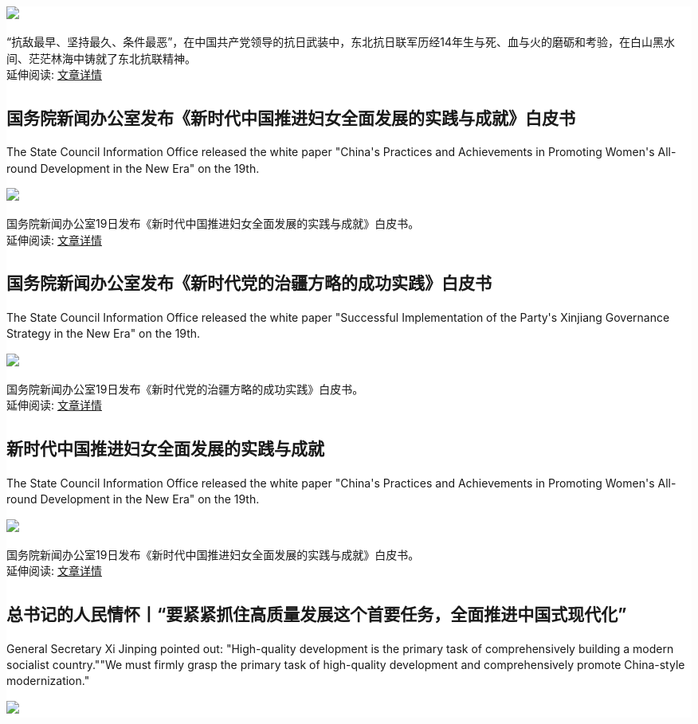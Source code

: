 <img src="https://p3.img.cctvpic.com/photoworkspace/2025/09/19/2025091919572126689.jpg" />   

“抗敌最早、坚持最久、条件最恶”，在中国共产党领导的抗日武装中，东北抗日联军历经14年生与死、血与火的磨砺和考验，在白山黑水间、茫茫林海中铸就了东北抗联精神。   
延伸阅读: [文章详情](https://news.cctv.com/2025/09/19/ARTIIkWkJ9m5jc8W9wl5hV47250919.shtml)   

<qrcode title="微视频丨白山黑水间永立的不朽丰碑" image="https://p3.img.cctvpic.com/photoworkspace/2025/09/19/2025091919572126689.jpg" />   

## 国务院新闻办公室发布《新时代中国推进妇女全面发展的实践与成就》白皮书   
The State Council Information Office released the white paper "China's Practices and Achievements in Promoting Women's All-round Development in the New Era" on the 19th.   

<img src="https://p5.img.cctvpic.com/photoworkspace/2025/09/19/2025091920035018904.jpg" />   

国务院新闻办公室19日发布《新时代中国推进妇女全面发展的实践与成就》白皮书。   
延伸阅读: [文章详情](https://news.cctv.com/2025/09/19/ARTI7FtNdkgSBmpDuULPrzXj250919.shtml)   

<qrcode title="国务院新闻办公室发布《新时代中国推进妇女全面发展的实践与成就》白皮书" image="https://p5.img.cctvpic.com/photoworkspace/2025/09/19/2025091920035018904.jpg" />   

## 国务院新闻办公室发布《新时代党的治疆方略的成功实践》白皮书   
The State Council Information Office released the white paper "Successful Implementation of the Party's Xinjiang Governance Strategy in the New Era" on the 19th.   

<img src="https://p1.img.cctvpic.com/photoworkspace/2025/09/19/2025091919585275854.jpg" />   

国务院新闻办公室19日发布《新时代党的治疆方略的成功实践》白皮书。   
延伸阅读: [文章详情](https://news.cctv.com/2025/09/19/ARTIqzOvQs63QH4BvxTpBcxS250919.shtml)   

<qrcode title="国务院新闻办公室发布《新时代党的治疆方略的成功实践》白皮书" image="https://p1.img.cctvpic.com/photoworkspace/2025/09/19/2025091919585275854.jpg" />   

## 新时代中国推进妇女全面发展的实践与成就   
The State Council Information Office released the white paper "China's Practices and Achievements in Promoting Women's All-round Development in the New Era" on the 19th.   

<img src="https://p4.img.cctvpic.com/photoworkspace/2025/09/19/2025091919500730306.png" />   

国务院新闻办公室19日发布《新时代中国推进妇女全面发展的实践与成就》白皮书。   
延伸阅读: [文章详情](https://news.cctv.com/2025/09/19/ARTIb1Wif3PrkoHLkYTmomiJ250919.shtml)   

<qrcode title="新时代中国推进妇女全面发展的实践与成就" image="https://p4.img.cctvpic.com/photoworkspace/2025/09/19/2025091919500730306.png" />   

## 总书记的人民情怀丨“要紧紧抓住高质量发展这个首要任务，全面推进中国式现代化”   
General Secretary Xi Jinping pointed out: "High-quality development is the primary task of comprehensively building a modern socialist country.""We must firmly grasp the primary task of high-quality development and comprehensively promote China-style modernization."   

<img src="https://p3.img.cctvpic.com/photoworkspace/2025/09/19/2025091919193955532.jpg" />   

